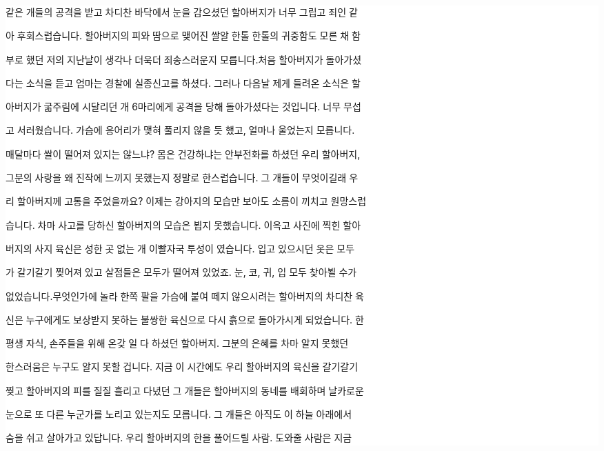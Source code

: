   
같은 개들의 공격을 받고 차디찬 바닥에서 눈을 감으셨던 할아버지가 너무 그립고 죄인 같
  

  
아 후회스럽습니다. 할아버지의 피와 땀으로 맺어진 쌀알 한톨 한톨의 귀중함도 모른 채 함
  

  
부로 했던 저의 지난날이 생각나 더욱더 죄송스러운지 모릅니다.처음 할아버지가 돌아가셨
  

  
다는 소식을 듣고 엄마는 경찰에 실종신고를 하셨다. 그러나 다음날 제게 들려온 소식은 할
  

  
아버지가 굶주림에 시달리던 개 6마리에게 공격을 당해 돌아가셨다는 것입니다. 너무 무섭
  

  
고 서러웠습니다. 가슴에 응어리가 맺혀 풀리지 않을 듯 했고, 얼마나 울었는지 모릅니다.
  

  
매달마다 쌀이 떨어져 있지는 않느냐? 몸은 건강하냐는 안부전화를 하셨던 우리 할아버지,
  

  
그분의 사랑을 왜 진작에 느끼지 못했는지 정말로 한스럽습니다. 그 개들이 무엇이길래 우
  

  
리 할아버지께 고통을 주었을까요? 이제는 강아지의 모습만 보아도 소름이 끼치고 원망스럽
  

  
습니다. 차마 사고를 당하신 할아버지의 모습은 뵙지 못했습니다. 이윽고 사진에 찍힌 할아
  

  
버지의 사지 육신은 성한 곳 없는 개 이빨자국 투성이 였습니다. 입고 있으시던 옷은 모두
  

  
가 갈기갈기 찢어져 있고 살점들은 모두가 떨어져 있었죠. 눈, 코, 귀, 입 모두 찾아뵐 수가
  

  
없었습니다.무엇인가에 놀라 한쪽 팔을 가슴에 붙여 떼지 않으시려는 할아버지의 차디찬 육
  

  
신은 누구에게도 보상받지 못하는 불쌍한 육신으로 다시 흙으로 돌아가시게 되었습니다. 한
  

  
평생 자식, 손주들을 위해 온갖 일 다 하셨던 할아버지. 그분의 은혜를 차마 알지 못했던
  

  
한스러움은 누구도 알지 못할 겁니다. 지금 이 시간에도 우리 할아버지의 육신을 갈기갈기
  

  
찢고 할아버지의 피를 질질 흘리고 다녔던 그 개들은 할아버지의 동네를 배회하며 날카로운
  

  
눈으로 또 다른 누군가를 노리고 있는지도 모릅니다. 그 개들은 아직도 이 하늘 아래에서
  

  
숨을 쉬고 살아가고 있답니다. 우리 할아버지의 한을 풀어드릴 사람. 도와줄 사람은 지금
  

  